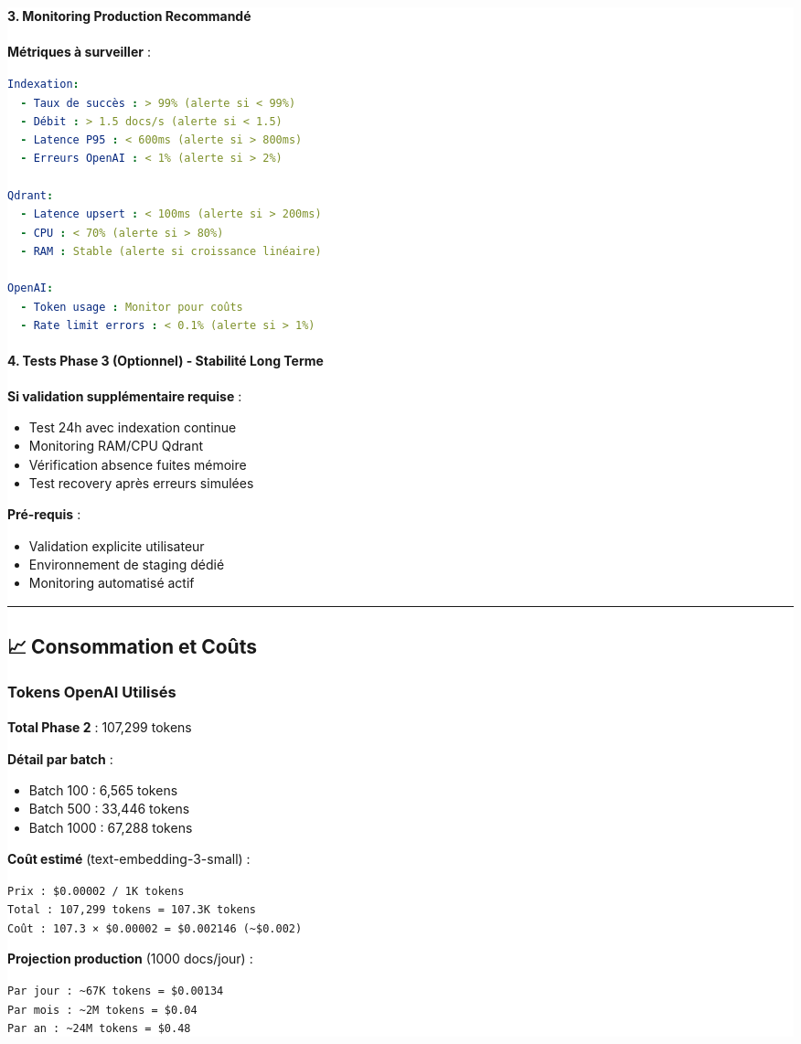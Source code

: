 #### 3. Monitoring Production Recommandé

**Métriques à surveiller** :
```yaml
Indexation:
  - Taux de succès : > 99% (alerte si < 99%)
  - Débit : > 1.5 docs/s (alerte si < 1.5)
  - Latence P95 : < 600ms (alerte si > 800ms)
  - Erreurs OpenAI : < 1% (alerte si > 2%)

Qdrant:
  - Latence upsert : < 100ms (alerte si > 200ms)
  - CPU : < 70% (alerte si > 80%)
  - RAM : Stable (alerte si croissance linéaire)

OpenAI:
  - Token usage : Monitor pour coûts
  - Rate limit errors : < 0.1% (alerte si > 1%)
```

#### 4. Tests Phase 3 (Optionnel) - Stabilité Long Terme

**Si validation supplémentaire requise** :
- Test 24h avec indexation continue
- Monitoring RAM/CPU Qdrant
- Vérification absence fuites mémoire
- Test recovery après erreurs simulées

**Pré-requis** :
- Validation explicite utilisateur
- Environnement de staging dédié
- Monitoring automatisé actif

---

## 📈 Consommation et Coûts

### Tokens OpenAI Utilisés

**Total Phase 2** : 107,299 tokens

**Détail par batch** :
- Batch 100 : 6,565 tokens
- Batch 500 : 33,446 tokens
- Batch 1000 : 67,288 tokens

**Coût estimé** (text-embedding-3-small) :
```
Prix : $0.00002 / 1K tokens
Total : 107,299 tokens = 107.3K tokens
Coût : 107.3 × $0.00002 = $0.002146 (~$0.002)
```

**Projection production** (1000 docs/jour) :
```
Par jour : ~67K tokens = $0.00134
Par mois : ~2M tokens = $0.04
Par an : ~24M tokens = $0.48
```
